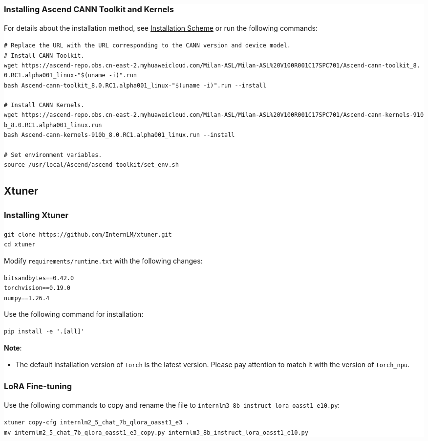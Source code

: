 ### Installing Ascend CANN Toolkit and Kernels

For details about the installation method, see [Installation Scheme](https://gitee.com/link?target=https%3A%2F%2Fwww.hiascend.com%2Fdocument%2Fdetail%2Fzh%2FCANNCommunityEdition%2F80RC2alpha002%2Fquickstart%2Fquickstart%2Fquickstart_18_0004.html) or run the following commands:

```shell
# Replace the URL with the URL corresponding to the CANN version and device model.
# Install CANN Toolkit.
wget https://ascend-repo.obs.cn-east-2.myhuaweicloud.com/Milan-ASL/Milan-ASL%20V100R001C17SPC701/Ascend-cann-toolkit_8.0.RC1.alpha001_linux-"$(uname -i)".run
bash Ascend-cann-toolkit_8.0.RC1.alpha001_linux-"$(uname -i)".run --install

# Install CANN Kernels.
wget https://ascend-repo.obs.cn-east-2.myhuaweicloud.com/Milan-ASL/Milan-ASL%20V100R001C17SPC701/Ascend-cann-kernels-910b_8.0.RC1.alpha001_linux.run
bash Ascend-cann-kernels-910b_8.0.RC1.alpha001_linux.run --install

# Set environment variables.
source /usr/local/Ascend/ascend-toolkit/set_env.sh
```

## Xtuner

### Installing Xtuner

```shell
git clone https://github.com/InternLM/xtuner.git
cd xtuner
```

Modify `requirements/runtime.txt` with the following changes:

```text
bitsandbytes==0.42.0
torchvision==0.19.0
numpy==1.26.4
```

Use the following command for installation:

```shell
pip install -e '.[all]'
```

**Note**:

- The default installation version of `torch` is the latest version. Please pay attention to match it with the version of `torch_npu`.

### LoRA Fine-tuning

Use the following commands to copy and rename the file to `internlm3_8b_instruct_lora_oasst1_e10.py`:

```shell
xtuner copy-cfg internlm2_5_chat_7b_qlora_oasst1_e3 .
mv internlm2_5_chat_7b_qlora_oasst1_e3_copy.py internlm3_8b_instruct_lora_oasst1_e10.py
```
